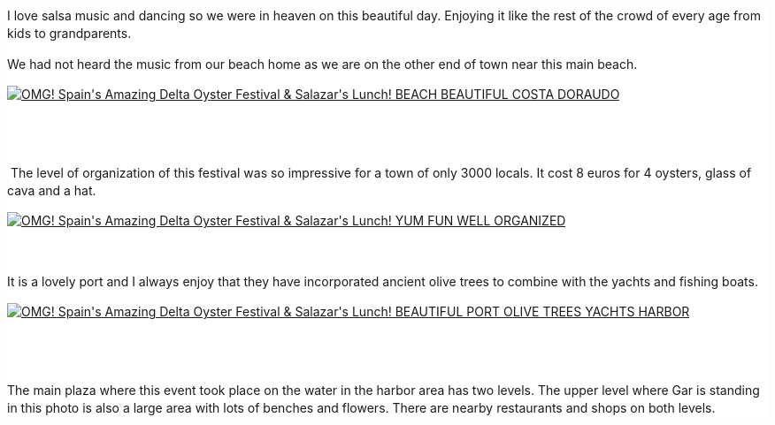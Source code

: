 [](https://pub-ac94b3f306b24c0dba4238943c97f2e1.r2.dev/866a7a0092d3b96199e5b7883617cd08-scaled.jpg)

I love salsa music and dancing so we were in heaven on this beautiful day. Enjoying it like the rest of the crowd of every age from kids to grandparents. 

<iframe allow="accelerometer; autoplay; clipboard-write; encrypted-media; gyroscope; picture-in-picture; web-share" allowfullscreen frameborder="0" height="315" referrerpolicy="strict-origin-when-cross-origin" src="https://www.youtube.com/embed/xeGSDYPTSfY?si=O_AMenOngDF1wCji" title="YouTube video player" width="560"></iframe>

We had not heard the music from our beach home as we are on the other end of town near this main beach.

[![OMG! Spain's Amazing Delta Oyster Festival & Salazar's Lunch! BEACH BEAUTIFUL COSTA DORAUDO](https://pub-ac94b3f306b24c0dba4238943c97f2e1.r2.dev/6a00e5502a9507883302e86101214a200d.jpg "OMG! Spain's Amazing Delta Oyster Festival & Salazar's Lunch! BEACH BEAUTIFUL COSTA DORAUDO")](https://pub-ac94b3f306b24c0dba4238943c97f2e1.r2.dev/e89495ed1c0d7cc5e8ebebfe2be600dc-scaled.jpg)

 [  
](https://pub-ac94b3f306b24c0dba4238943c97f2e1.r2.dev/10a21453c2743cc2c86629b81b79dafe-scaled.jpg)[  
](https://pub-ac94b3f306b24c0dba4238943c97f2e1.r2.dev/6a00e5502a9507883302a30d4ea748200b-1024x576-1.jpg)

 The level of organization of this festival was so impressive for a town of only 3000 locals. It cost 8 euros for 4 oysters, glass of cava and a hat. 

[![OMG! Spain's Amazing Delta Oyster Festival & Salazar's Lunch! YUM FUN WELL ORGANIZED](https://pub-ac94b3f306b24c0dba4238943c97f2e1.r2.dev/6a00e5502a9507883302e860ea300a200b.jpg "OMG! Spain's Amazing Delta Oyster Festival & Salazar's Lunch! YUM FUN WELL ORGANIZED")](https://pub-ac94b3f306b24c0dba4238943c97f2e1.r2.dev/2a676c934568cf4eee54e949904d8114.jpg)

[](https://pub-ac94b3f306b24c0dba4238943c97f2e1.r2.dev/476aae4fecf67186e7a19174a752a568.jpg)[](https://pub-ac94b3f306b24c0dba4238943c97f2e1.r2.dev/476aae4fecf67186e7a19174a752a568.jpg)[](https://pub-ac94b3f306b24c0dba4238943c97f2e1.r2.dev/476aae4fecf67186e7a19174a752a568.jpg)

[](https://pub-ac94b3f306b24c0dba4238943c97f2e1.r2.dev/476aae4fecf67186e7a19174a752a568.jpg)[  
](https://pub-ac94b3f306b24c0dba4238943c97f2e1.r2.dev/60c6363ddcc00139dd755cfd4592e84f.jpg)

It is a lovely port and I always enjoy that they have incorporated ancient olive trees to combine with the yachts and fishing boats. 

[![OMG! Spain's Amazing Delta Oyster Festival & Salazar's Lunch! BEAUTIFUL PORT OLIVE TREES YACHTS HARBOR ](https://pub-ac94b3f306b24c0dba4238943c97f2e1.r2.dev/6a00e5502a9507883302c8d3d37e10200c.jpg "OMG! Spain's Amazing Delta Oyster Festival & Salazar's Lunch! BEAUTIFUL PORT OLIVE TREES YACHTS HARBOR ")](https://pub-ac94b3f306b24c0dba4238943c97f2e1.r2.dev/a8871478e144bbbb980aac4dacb91f42.jpg)

[](https://pub-ac94b3f306b24c0dba4238943c97f2e1.r2.dev/97a3ebd164ce7391a137d6c592411230.jpg)[](https://pub-ac94b3f306b24c0dba4238943c97f2e1.r2.dev/97a3ebd164ce7391a137d6c592411230.jpg)[](https://pub-ac94b3f306b24c0dba4238943c97f2e1.r2.dev/97a3ebd164ce7391a137d6c592411230.jpg)

[](https://pub-ac94b3f306b24c0dba4238943c97f2e1.r2.dev/97a3ebd164ce7391a137d6c592411230.jpg)[  
](https://pub-ac94b3f306b24c0dba4238943c97f2e1.r2.dev/9c7353e1c6568c2cf69a6dcc096c5924.jpg)[  
](https://pub-ac94b3f306b24c0dba4238943c97f2e1.r2.dev/9c7353e1c6568c2cf69a6dcc096c5924.jpg)

The main plaza where this event took place on the water in the harbor area has two levels. The upper level where Gar is standing in this photo is also a large area with lots of benches and flowers. There are nearby restaurants and shops on both levels. 
